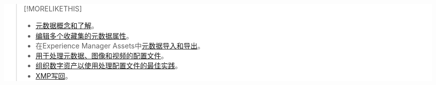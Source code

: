 >[!MORELIKETHIS]
>
>* [元数据概念和了解](metadata-concepts.md)。
>* [编辑多个收藏集的元数据属性](manage-collections.md#editing-collection-metadata-in-bulk)。
>* 在Experience Manager Assets中[元数据导入和导出](https://experienceleague.adobe.com/docs/experience-manager-learn/assets/metadata/metadata-import-export.html)。
>* [用于处理元数据、图像和视频的配置文件](processing-profiles.md)。
>* [组织数字资产以使用处理配置文件的最佳实践](/help/assets/organize-assets.md)。
>* [XMP写回](/help/assets/xmp-writeback.md)。
